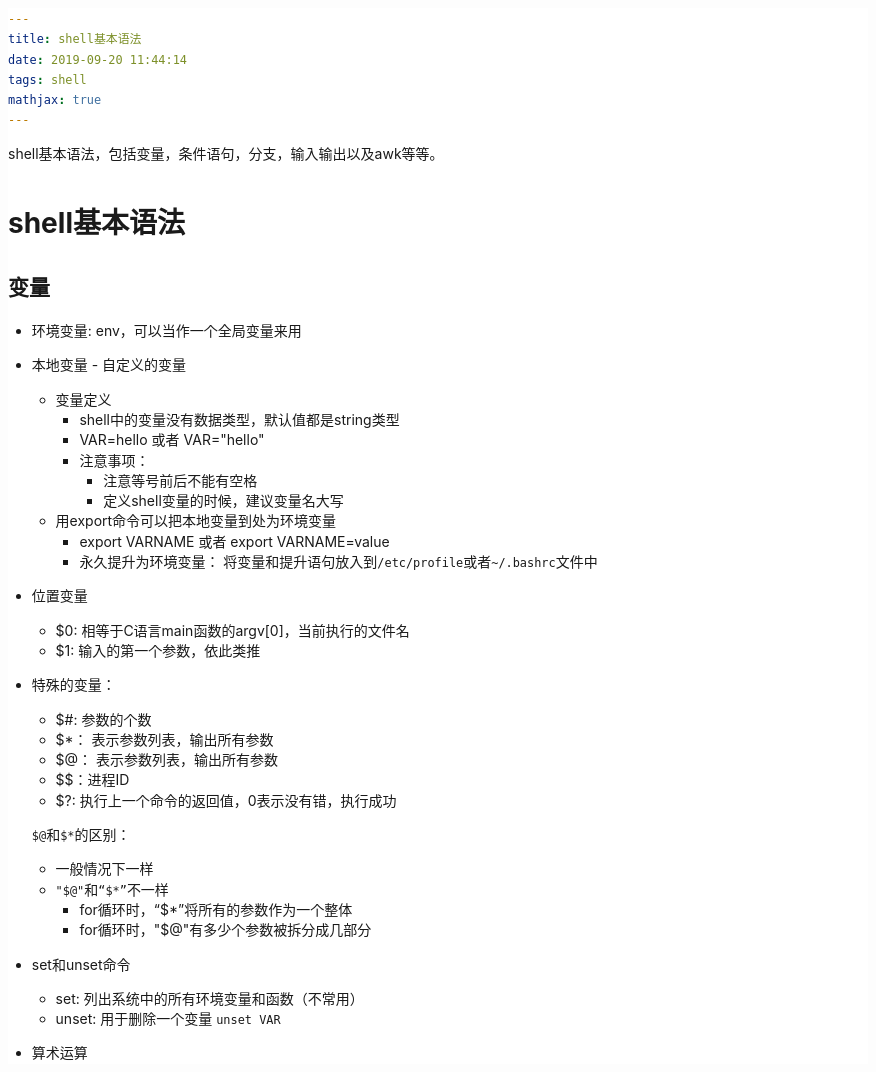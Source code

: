 ```yaml
---
title: shell基本语法
date: 2019-09-20 11:44:14
tags: shell
mathjax: true
---
```


shell基本语法，包括变量，条件语句，分支，输入输出以及awk等等。

# shell基本语法

## 变量

- 环境变量: env，可以当作一个全局变量来用

- 本地变量 - 自定义的变量

  - 变量定义
    - shell中的变量没有数据类型，默认值都是string类型
    - VAR=hello 或者 VAR="hello"
    - 注意事项：
      - 注意等号前后不能有空格
      - 定义shell变量的时候，建议变量名大写
  - 用export命令可以把本地变量到处为环境变量
    - export VARNAME 或者 export VARNAME=value
    - 永久提升为环境变量： 将变量和提升语句放入到`/etc/profile`或者`~/.bashrc`文件中

- 位置变量

  - $0: 相等于C语言main函数的argv[0]，当前执行的文件名
  - $1: 输入的第一个参数，依此类推

- 特殊的变量：

  - $#:  参数的个数
  - $*： 表示参数列表，输出所有参数
  - $@： 表示参数列表，输出所有参数
  - $$：进程ID
  - $?:  执行上一个命令的返回值，0表示没有错，执行成功

  `$@`和`$*`的区别：

  - 一般情况下一样
  - `"$@"`和`“$*”`不一样
    - for循环时，“$*”将所有的参数作为一个整体
    - for循环时，"$@"有多少个参数被拆分成几部分

- set和unset命令

  - set: 列出系统中的所有环境变量和函数（不常用）
  - unset: 用于删除一个变量 `unset VAR`

- 算术运算

